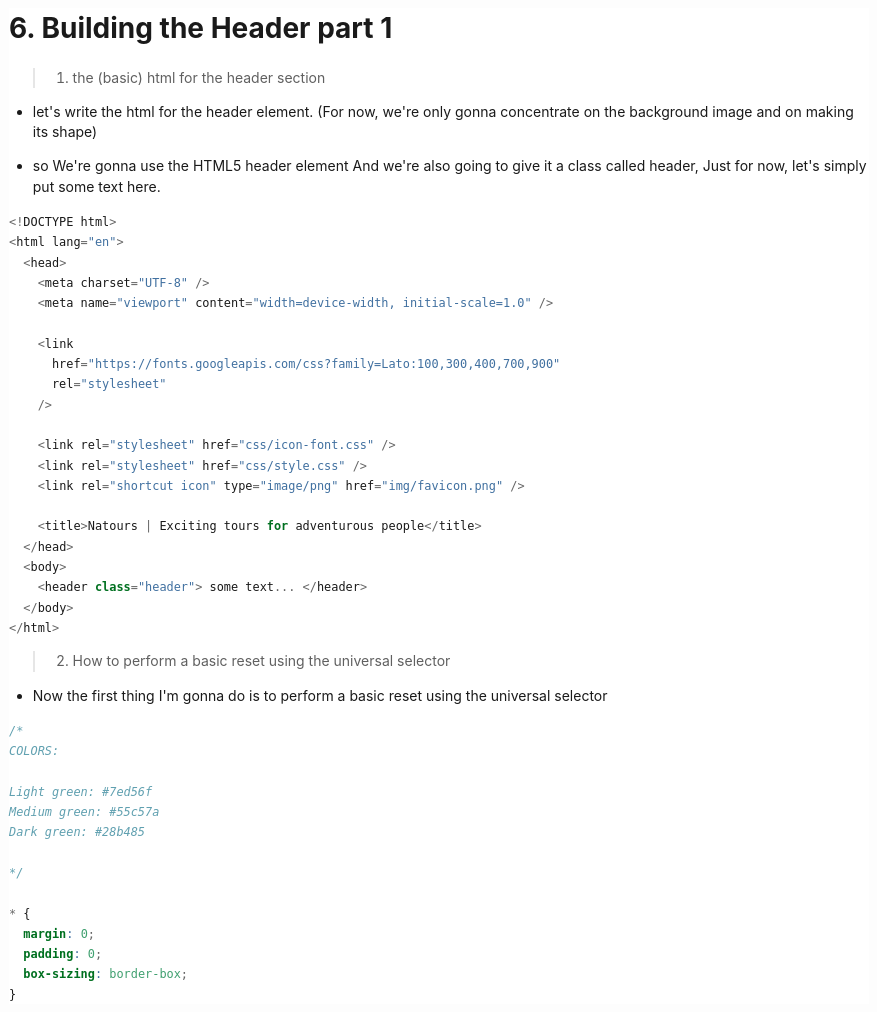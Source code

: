 # 6. Building the Header part 1

> 1. the (basic) html for the header section

- let's write the html for the header element. (For now, we're only gonna concentrate on the background image and on making its shape)

- so We're gonna use the HTML5 header element And we're also going to give it a class called header, Just for now, let's simply put some text here.

```js
<!DOCTYPE html>
<html lang="en">
  <head>
    <meta charset="UTF-8" />
    <meta name="viewport" content="width=device-width, initial-scale=1.0" />

    <link
      href="https://fonts.googleapis.com/css?family=Lato:100,300,400,700,900"
      rel="stylesheet"
    />

    <link rel="stylesheet" href="css/icon-font.css" />
    <link rel="stylesheet" href="css/style.css" />
    <link rel="shortcut icon" type="image/png" href="img/favicon.png" />

    <title>Natours | Exciting tours for adventurous people</title>
  </head>
  <body>
    <header class="header"> some text... </header>
  </body>
</html>
```

> 2. How to perform a basic reset using the universal selector

- Now the first thing I'm gonna do is to perform a basic reset using the universal selector

```css
/*
COLORS:

Light green: #7ed56f
Medium green: #55c57a
Dark green: #28b485

*/

* {
  margin: 0;
  padding: 0;
  box-sizing: border-box;
}
```
